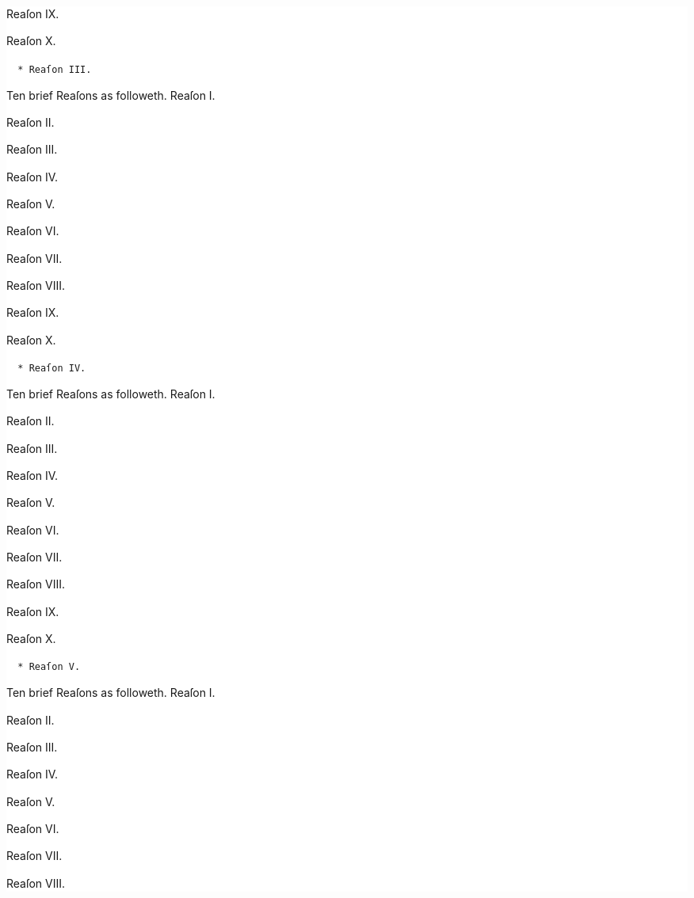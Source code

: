 Reaſon IX.

Reaſon X.

      * Reaſon III.

Ten brief Reaſons as followeth. Reaſon I.

Reaſon II.

Reaſon III.

Reaſon IV.

Reaſon V.

Reaſon VI.

Reaſon VII.

Reaſon VIII.

Reaſon IX.

Reaſon X.

      * Reaſon IV.

Ten brief Reaſons as followeth. Reaſon I.

Reaſon II.

Reaſon III.

Reaſon IV.

Reaſon V.

Reaſon VI.

Reaſon VII.

Reaſon VIII.

Reaſon IX.

Reaſon X.

      * Reaſon V.

Ten brief Reaſons as followeth. Reaſon I.

Reaſon II.

Reaſon III.

Reaſon IV.

Reaſon V.

Reaſon VI.

Reaſon VII.

Reaſon VIII.
